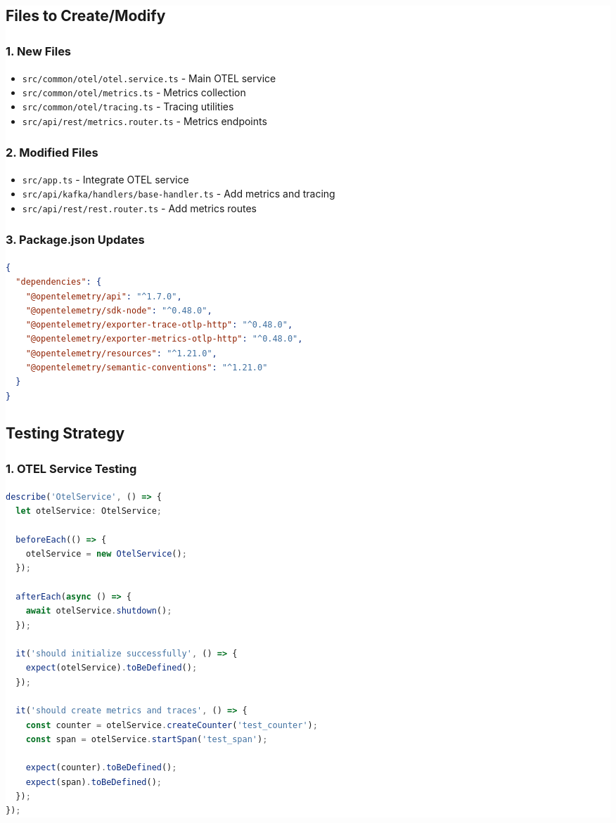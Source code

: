 ## Files to Create/Modify

### 1. New Files

- `src/common/otel/otel.service.ts` - Main OTEL service
- `src/common/otel/metrics.ts` - Metrics collection
- `src/common/otel/tracing.ts` - Tracing utilities
- `src/api/rest/metrics.router.ts` - Metrics endpoints

### 2. Modified Files

- `src/app.ts` - Integrate OTEL service
- `src/api/kafka/handlers/base-handler.ts` - Add metrics and tracing
- `src/api/rest/rest.router.ts` - Add metrics routes

### 3. Package.json Updates

```json
{
  "dependencies": {
    "@opentelemetry/api": "^1.7.0",
    "@opentelemetry/sdk-node": "^0.48.0",
    "@opentelemetry/exporter-trace-otlp-http": "^0.48.0",
    "@opentelemetry/exporter-metrics-otlp-http": "^0.48.0",
    "@opentelemetry/resources": "^1.21.0",
    "@opentelemetry/semantic-conventions": "^1.21.0"
  }
}
```

## Testing Strategy

### 1. OTEL Service Testing

```typescript
describe('OtelService', () => {
  let otelService: OtelService;

  beforeEach(() => {
    otelService = new OtelService();
  });

  afterEach(async () => {
    await otelService.shutdown();
  });

  it('should initialize successfully', () => {
    expect(otelService).toBeDefined();
  });

  it('should create metrics and traces', () => {
    const counter = otelService.createCounter('test_counter');
    const span = otelService.startSpan('test_span');

    expect(counter).toBeDefined();
    expect(span).toBeDefined();
  });
});
```
